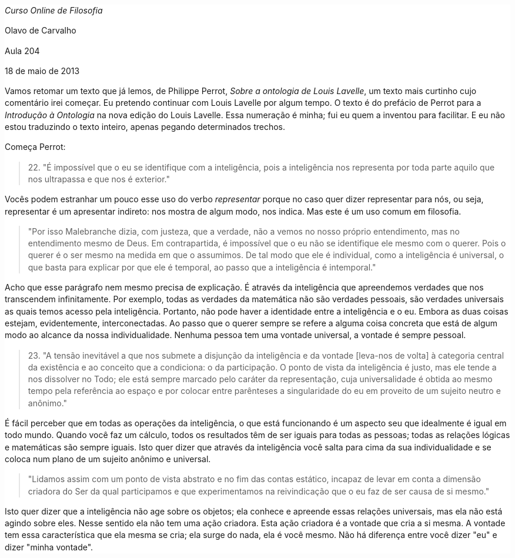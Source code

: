 *Curso Online de Filosofia*

Olavo de Carvalho

Aula 204

18 de maio de 2013

Vamos retomar um texto que já lemos, de Philippe Perrot, *Sobre a ontologia de Louis Lavelle*, um texto mais curtinho cujo comentário irei começar. Eu pretendo continuar com Louis Lavelle por algum tempo. O texto é do prefácio de Perrot para a *Introdução à Ontologia* na nova edição do Louis Lavelle. Essa numeração é minha; fui eu quem a inventou para facilitar. E eu não estou traduzindo o texto inteiro, apenas pegando determinados trechos.

Começa Perrot:

> 22\. "É impossível que o eu se identifique com a inteligência, pois a inteligência nos representa por toda parte aquilo que nos ultrapassa e que nos é exterior."

Vocês podem estranhar um pouco esse uso do verbo *representar* porque no caso quer dizer representar para nós, ou seja, representar é um apresentar indireto: nos mostra de algum modo, nos indica. Mas este é um uso comum em filosofia.

> "Por isso Malebranche dizia, com justeza, que a verdade, não a vemos no nosso próprio entendimento, mas no entendimento mesmo de Deus. Em contrapartida, é impossível que o eu não se identifique ele mesmo com o querer. Pois o querer é o ser mesmo na medida em que o assumimos. De tal modo que ele é individual, como a inteligência é universal, o que basta para explicar por que ele é temporal, ao passo que a inteligência é intemporal."

Acho que esse parágrafo nem mesmo precisa de explicação. É através da inteligência que apreendemos verdades que nos transcendem infinitamente. Por exemplo, todas as verdades da matemática não são verdades pessoais, são verdades universais as quais temos acesso pela inteligência. Portanto, não pode haver a identidade entre a inteligência e o eu. Embora as duas coisas estejam, evidentemente, interconectadas. Ao passo que o querer sempre se refere a alguma coisa concreta que está de algum modo ao alcance da nossa individualidade. Nenhuma pessoa tem uma vontade universal, a vontade é sempre pessoal.

> 23\. "A tensão inevitável a que nos submete a disjunção da inteligência e da vontade \[leva-nos de volta\] à categoria central da existência e ao conceito que a condiciona: o da participação. O ponto de vista da inteligência é justo, mas ele tende a nos dissolver no Todo; ele está sempre marcado pelo caráter da representação, cuja universalidade é obtida ao mesmo tempo pela referência ao espaço e por colocar entre parênteses a singularidade do eu em proveito de um sujeito neutro e anônimo."

É fácil perceber que em todas as operações da inteligência, o que está funcionando é um aspecto seu que idealmente é igual em todo mundo. Quando você faz um cálculo, todos os resultados têm de ser iguais para todas as pessoas; todas as relações lógicas e matemáticas são sempre iguais. Isto quer dizer que através da inteligência você salta para cima da sua individualidade e se coloca num plano de um sujeito anônimo e universal.

> "Lidamos assim com um ponto de vista abstrato e no fim das contas estático, incapaz de levar em conta a dimensão criadora do Ser da qual participamos e que experimentamos na reivindicação que o eu faz de ser causa de si mesmo."

Isto quer dizer que a inteligência não age sobre os objetos; ela conhece e apreende essas relações universais, mas ela não está agindo sobre eles. Nesse sentido ela não tem uma ação criadora. Esta ação criadora é a vontade que cria a si mesma. A vontade tem essa característica que ela mesma se cria; ela surge do nada, ela é você mesmo. Não há diferença entre você dizer "eu" e dizer "minha vontade".


[^1]: *O Céu é de Verdade/Heaven is for Real* - Todd Burpo e Lynn Vicent - Ed. Thomas Nelson Inc 2010.
[^2]: Espírito e personalidade", Olavo de Carvalho, Diário do Comércio, 31 de janeiro de 2013